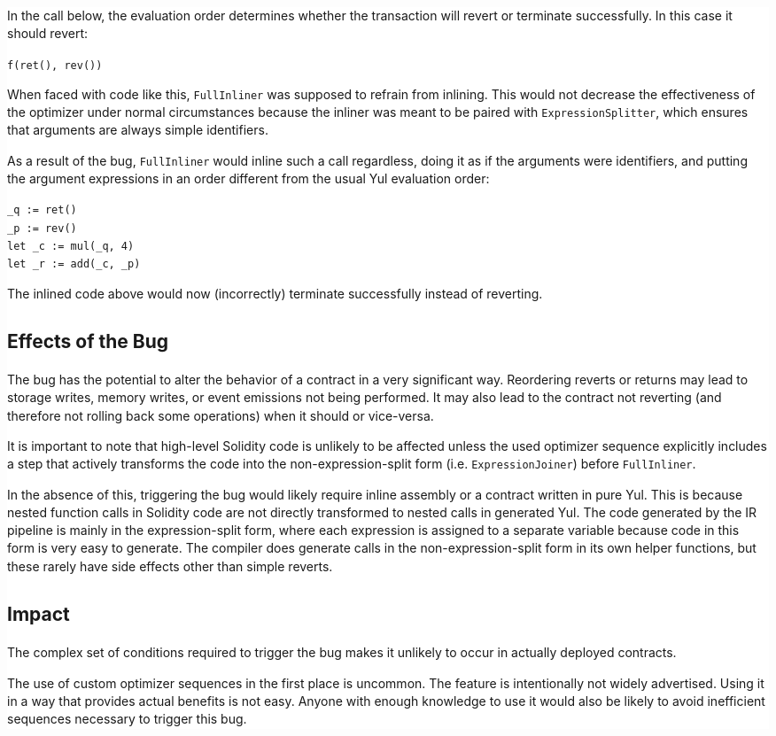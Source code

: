 In the call below, the evaluation order determines whether the transaction will
revert or terminate successfully. In this case it should revert:

```yul
f(ret(), rev())
```

When faced with code like this, `FullInliner` was supposed to refrain from
inlining. This would not decrease the effectiveness of the optimizer under
normal circumstances because the inliner was meant to be paired with
`ExpressionSplitter`, which ensures that arguments are always simple
identifiers.

As a result of the bug, `FullInliner` would inline such a call regardless, doing
it as if the arguments were identifiers, and putting the argument expressions in
an order different from the usual Yul evaluation order:

```yul
_q := ret()
_p := rev()
let _c := mul(_q, 4)
let _r := add(_c, _p)
```

The inlined code above would now (incorrectly) terminate successfully instead of
reverting.

## Effects of the Bug

The bug has the potential to alter the behavior of a contract in a very
significant way. Reordering reverts or returns may lead to storage writes,
memory writes, or event emissions not being performed. It may also lead to the
contract not reverting (and therefore not rolling back some operations) when it
should or vice-versa.

It is important to note that high-level Solidity code is unlikely to be affected
unless the used optimizer sequence explicitly includes a step that actively
transforms the code into the non-expression-split form (i.e. `ExpressionJoiner`)
before `FullInliner`.

In the absence of this, triggering the bug would likely require inline assembly
or a contract written in pure Yul. This is because nested function calls in
Solidity code are not directly transformed to nested calls in generated Yul. The
code generated by the IR pipeline is mainly in the expression-split form, where
each expression is assigned to a separate variable because code in this form is
very easy to generate. The compiler does generate calls in the
non-expression-split form in its own helper functions, but these rarely have
side effects other than simple reverts.

## Impact

The complex set of conditions required to trigger the bug makes it unlikely to
occur in actually deployed contracts.

The use of custom optimizer sequences in the first place is uncommon. The
feature is intentionally not widely advertised. Using it in a way that provides
actual benefits is not easy. Anyone with enough knowledge to use it would also
be likely to avoid inefficient sequences necessary to trigger this bug.
